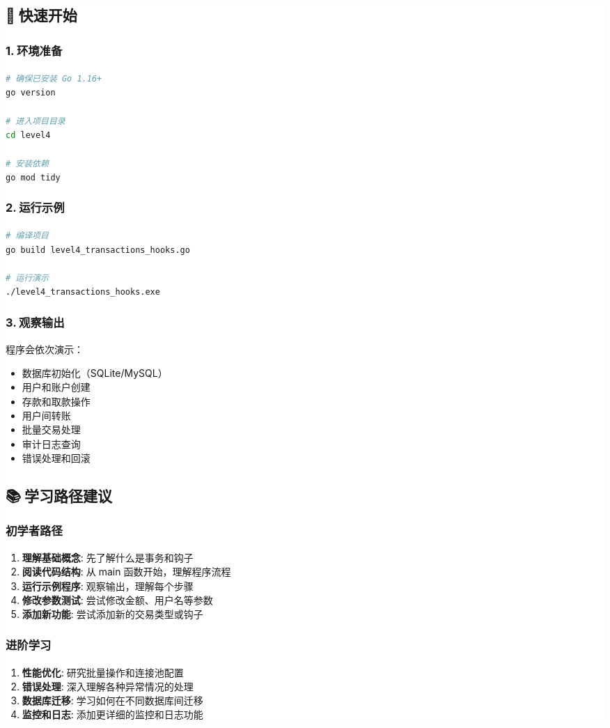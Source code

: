 ## 🚀 快速开始

### 1. 环境准备

```bash
# 确保已安装 Go 1.16+
go version

# 进入项目目录
cd level4

# 安装依赖
go mod tidy
```

### 2. 运行示例

```bash
# 编译项目
go build level4_transactions_hooks.go

# 运行演示
./level4_transactions_hooks.exe
```

### 3. 观察输出

程序会依次演示：
- 数据库初始化（SQLite/MySQL）
- 用户和账户创建
- 存款和取款操作
- 用户间转账
- 批量交易处理
- 审计日志查询
- 错误处理和回滚

## 📚 学习路径建议

### 初学者路径
1. **理解基础概念**: 先了解什么是事务和钩子
2. **阅读代码结构**: 从 main 函数开始，理解程序流程
3. **运行示例程序**: 观察输出，理解每个步骤
4. **修改参数测试**: 尝试修改金额、用户名等参数
5. **添加新功能**: 尝试添加新的交易类型或钩子

### 进阶学习
1. **性能优化**: 研究批量操作和连接池配置
2. **错误处理**: 深入理解各种异常情况的处理
3. **数据库迁移**: 学习如何在不同数据库间迁移
4. **监控和日志**: 添加更详细的监控和日志功能
